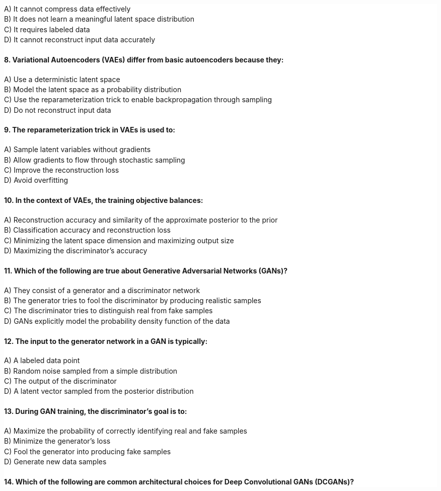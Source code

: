 A) It cannot compress data effectively  
B) It does not learn a meaningful latent space distribution  
C) It requires labeled data  
D) It cannot reconstruct input data accurately

#### 8\. Variational Autoencoders (VAEs) differ from basic autoencoders because they:

A) Use a deterministic latent space  
B) Model the latent space as a probability distribution  
C) Use the reparameterization trick to enable backpropagation through sampling  
D) Do not reconstruct input data

#### 9\. The reparameterization trick in VAEs is used to:

A) Sample latent variables without gradients  
B) Allow gradients to flow through stochastic sampling  
C) Improve the reconstruction loss  
D) Avoid overfitting

#### 10\. In the context of VAEs, the training objective balances:

A) Reconstruction accuracy and similarity of the approximate posterior to the prior  
B) Classification accuracy and reconstruction loss  
C) Minimizing the latent space dimension and maximizing output size  
D) Maximizing the discriminator’s accuracy

#### 11\. Which of the following are true about Generative Adversarial Networks (GANs)?

A) They consist of a generator and a discriminator network  
B) The generator tries to fool the discriminator by producing realistic samples  
C) The discriminator tries to distinguish real from fake samples  
D) GANs explicitly model the probability density function of the data

#### 12\. The input to the generator network in a GAN is typically:

A) A labeled data point  
B) Random noise sampled from a simple distribution  
C) The output of the discriminator  
D) A latent vector sampled from the posterior distribution

#### 13\. During GAN training, the discriminator’s goal is to:

A) Maximize the probability of correctly identifying real and fake samples  
B) Minimize the generator’s loss  
C) Fool the generator into producing fake samples  
D) Generate new data samples

#### 14\. Which of the following are common architectural choices for Deep Convolutional GANs (DCGANs)?
